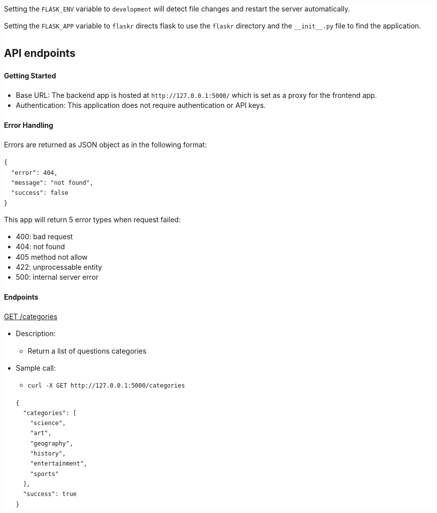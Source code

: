 Setting the `FLASK_ENV` variable to `development` will detect file changes and restart the server automatically.

Setting the `FLASK_APP` variable to `flaskr` directs flask to use the `flaskr` directory and the `__init__.py` file to find the application. 

## API endpoints

#### Getting Started

- Base URL: The backend app is hosted at `http://127.0.0.1:5000/` which is set as a proxy for the frontend app.
- Authentication: This application does not require authentication or API keys.

#### Error Handling

Errors are returned as JSON object as in the following format:

```
{
  "error": 404,
  "message": "not found",
  "success": false
}

```

This app will return 5 error types when request failed:

- 400: bad request
- 404: not found
- 405 method not allow
- 422: unprocessable entity
- 500: internal server error

#### Endpoints

<u>GET /categories</u>

- Description:

  - Return a list of questions categories 

- Sample call: 

  - `curl -X GET http://127.0.0.1:5000/categories`

  ```
  {
    "categories": [
      "science",
      "art",
      "geography",
      "history",
      "entertainment",
      "sports"
    ],
    "success": true
  }
  ```
